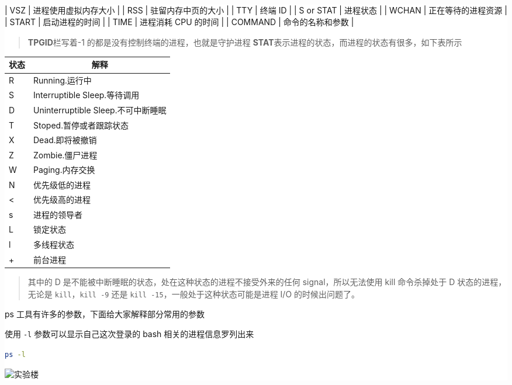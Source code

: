 | VSZ | 进程使用虚拟内存大小 |
| RSS | 驻留内存中页的大小 |
| TTY | 终端 ID |
| S or STAT | 进程状态 |
| WCHAN | 正在等待的进程资源 |
| START | 启动进程的时间 |
| TIME | 进程消耗 CPU 的时间 |
| COMMAND | 命令的名称和参数 |

> **TPGID**栏写着-1 的都是没有控制终端的进程，也就是守护进程
> **STAT**表示进程的状态，而进程的状态有很多，如下表所示

| 状态 | 解释 |
| --- | --- |
| R | Running.运行中 |
| S | Interruptible Sleep.等待调用 |
| D | Uninterruptible Sleep.不可中断睡眠 |
| T | Stoped.暂停或者跟踪状态 |
| X | Dead.即将被撤销 |
| Z | Zombie.僵尸进程 |
| W | Paging.内存交换 |
| N | 优先级低的进程 |
| < | 优先级高的进程 |
| s | 进程的领导者 |
| L | 锁定状态 |
| l | 多线程状态 |
| + | 前台进程 |

> 其中的 D 是不能被中断睡眠的状态，处在这种状态的进程不接受外来的任何 signal，所以无法使用 kill 命令杀掉处于 D 状态的进程，无论是 `kill`，`kill -9` 还是 `kill -15`，一般处于这种状态可能是进程 I/O 的时候出问题了。

ps 工具有许多的参数，下面给大家解释部分常用的参数

使用 `-l` 参数可以显示自己这次登录的 bash 相关的进程信息罗列出来

```sh
ps -l
```

![实验楼](https://upload-images.jianshu.io/upload_images/1662509-edf3da98f96844df?imageMogr2/auto-orient/strip%7CimageView2/2/w/1240)
